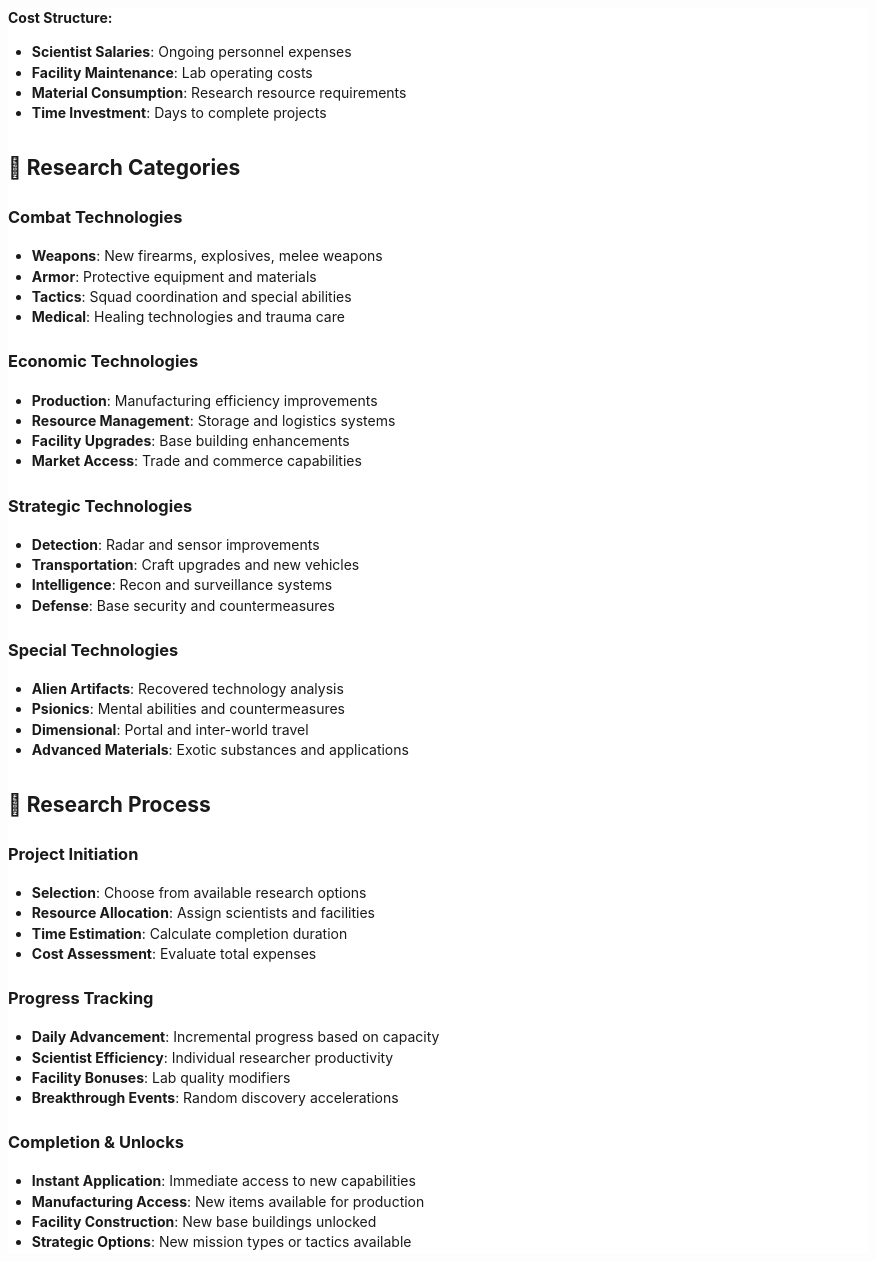 **Cost Structure:**
- **Scientist Salaries**: Ongoing personnel expenses
- **Facility Maintenance**: Lab operating costs
- **Material Consumption**: Research resource requirements
- **Time Investment**: Days to complete projects

## 🎯 Research Categories

### Combat Technologies
- **Weapons**: New firearms, explosives, melee weapons
- **Armor**: Protective equipment and materials
- **Tactics**: Squad coordination and special abilities
- **Medical**: Healing technologies and trauma care

### Economic Technologies
- **Production**: Manufacturing efficiency improvements
- **Resource Management**: Storage and logistics systems
- **Facility Upgrades**: Base building enhancements
- **Market Access**: Trade and commerce capabilities

### Strategic Technologies
- **Detection**: Radar and sensor improvements
- **Transportation**: Craft upgrades and new vehicles
- **Intelligence**: Recon and surveillance systems
- **Defense**: Base security and countermeasures

### Special Technologies
- **Alien Artifacts**: Recovered technology analysis
- **Psionics**: Mental abilities and countermeasures
- **Dimensional**: Portal and inter-world travel
- **Advanced Materials**: Exotic substances and applications

## 🔄 Research Process

### Project Initiation
- **Selection**: Choose from available research options
- **Resource Allocation**: Assign scientists and facilities
- **Time Estimation**: Calculate completion duration
- **Cost Assessment**: Evaluate total expenses

### Progress Tracking
- **Daily Advancement**: Incremental progress based on capacity
- **Scientist Efficiency**: Individual researcher productivity
- **Facility Bonuses**: Lab quality modifiers
- **Breakthrough Events**: Random discovery accelerations

### Completion & Unlocks
- **Instant Application**: Immediate access to new capabilities
- **Manufacturing Access**: New items available for production
- **Facility Construction**: New base buildings unlocked
- **Strategic Options**: New mission types or tactics available
